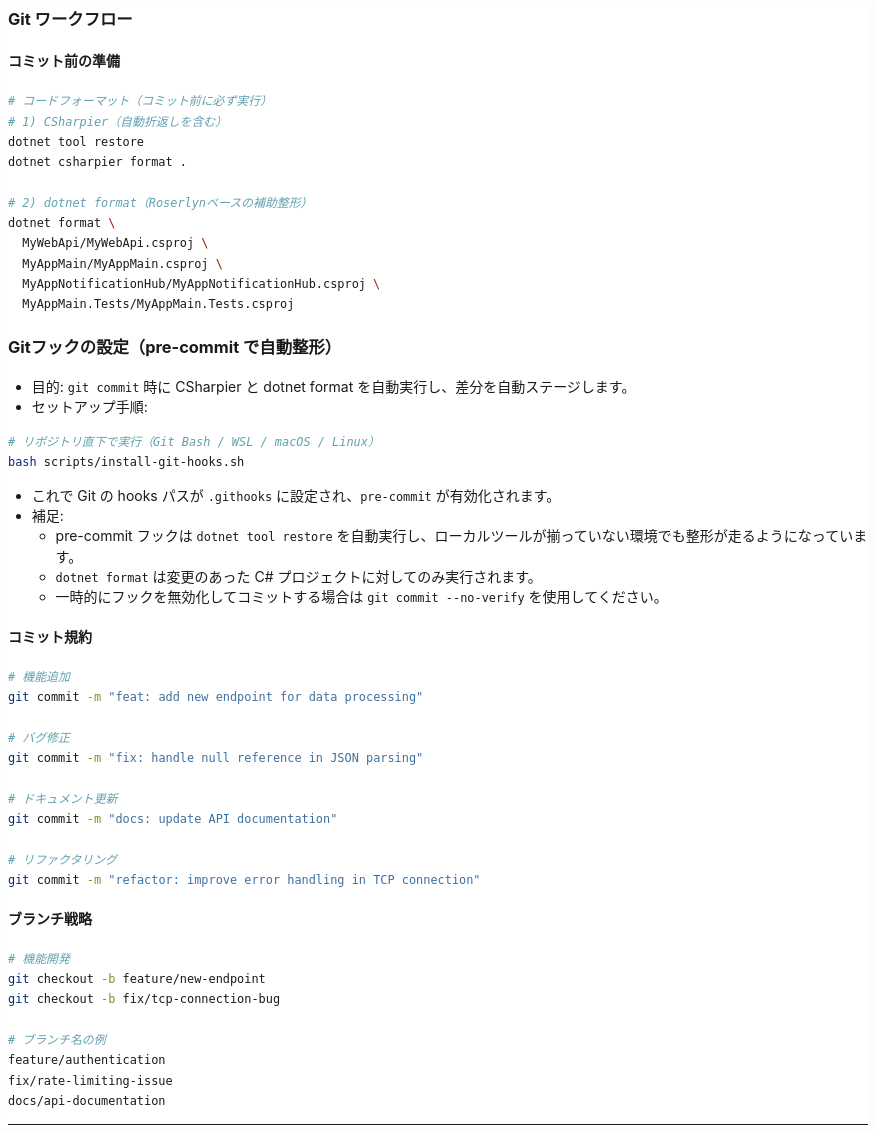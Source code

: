 ### Git ワークフロー

#### コミット前の準備
```bash
# コードフォーマット（コミット前に必ず実行）
# 1) CSharpier（自動折返しを含む）
dotnet tool restore
dotnet csharpier format .

# 2) dotnet format（Roserlynベースの補助整形）
dotnet format \
  MyWebApi/MyWebApi.csproj \
  MyAppMain/MyAppMain.csproj \
  MyAppNotificationHub/MyAppNotificationHub.csproj \
  MyAppMain.Tests/MyAppMain.Tests.csproj
```

### Gitフックの設定（pre-commit で自動整形）

- 目的: `git commit` 時に CSharpier と dotnet format を自動実行し、差分を自動ステージします。
- セットアップ手順:

```bash
# リポジトリ直下で実行（Git Bash / WSL / macOS / Linux）
bash scripts/install-git-hooks.sh
```

- これで Git の hooks パスが `.githooks` に設定され、`pre-commit` が有効化されます。
- 補足:
  - pre-commit フックは `dotnet tool restore` を自動実行し、ローカルツールが揃っていない環境でも整形が走るようになっています。
  - `dotnet format` は変更のあった C# プロジェクトに対してのみ実行されます。
  - 一時的にフックを無効化してコミットする場合は `git commit --no-verify` を使用してください。

#### コミット規約
```bash
# 機能追加
git commit -m "feat: add new endpoint for data processing"

# バグ修正
git commit -m "fix: handle null reference in JSON parsing"

# ドキュメント更新
git commit -m "docs: update API documentation"

# リファクタリング
git commit -m "refactor: improve error handling in TCP connection"
```

#### ブランチ戦略
```bash
# 機能開発
git checkout -b feature/new-endpoint
git checkout -b fix/tcp-connection-bug

# ブランチ名の例
feature/authentication
fix/rate-limiting-issue
docs/api-documentation
```

---